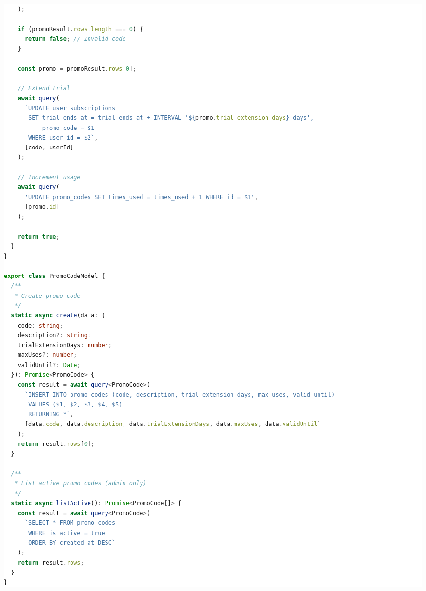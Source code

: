 ```typescript
    );
    
    if (promoResult.rows.length === 0) {
      return false; // Invalid code
    }
    
    const promo = promoResult.rows[0];
    
    // Extend trial
    await query(
      `UPDATE user_subscriptions 
       SET trial_ends_at = trial_ends_at + INTERVAL '${promo.trial_extension_days} days',
           promo_code = $1
       WHERE user_id = $2`,
      [code, userId]
    );
    
    // Increment usage
    await query(
      'UPDATE promo_codes SET times_used = times_used + 1 WHERE id = $1',
      [promo.id]
    );
    
    return true;
  }
}

export class PromoCodeModel {
  /**
   * Create promo code
   */
  static async create(data: {
    code: string;
    description?: string;
    trialExtensionDays: number;
    maxUses?: number;
    validUntil?: Date;
  }): Promise<PromoCode> {
    const result = await query<PromoCode>(
      `INSERT INTO promo_codes (code, description, trial_extension_days, max_uses, valid_until)
       VALUES ($1, $2, $3, $4, $5)
       RETURNING *`,
      [data.code, data.description, data.trialExtensionDays, data.maxUses, data.validUntil]
    );
    return result.rows[0];
  }
  
  /**
   * List active promo codes (admin only)
   */
  static async listActive(): Promise<PromoCode[]> {
    const result = await query<PromoCode>(
      `SELECT * FROM promo_codes 
       WHERE is_active = true 
       ORDER BY created_at DESC`
    );
    return result.rows;
  }
}
```
